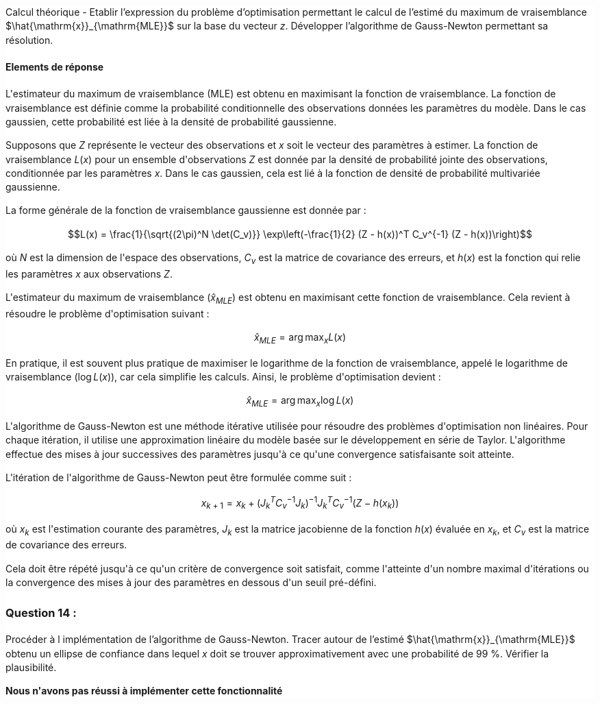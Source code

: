 Calcul théorique - Etablir l’expression du problème d’optimisation permettant le calcul de l’estimé du maximum de vraisemblance $\hat{\mathrm{x}}_{\mathrm{MLE}}$ sur la base du vecteur $z$. Développer l’algorithme de Gauss-Newton permettant sa résolution.

#### Elements de réponse
L'estimateur du maximum de vraisemblance (MLE) est obtenu en maximisant la fonction de vraisemblance. La fonction de vraisemblance est définie comme la probabilité conditionnelle des observations données les paramètres du modèle. Dans le cas gaussien, cette probabilité est liée à la densité de probabilité gaussienne.

Supposons que $Z$ représente le vecteur des observations et $x$ soit le vecteur des paramètres à estimer. La fonction de vraisemblance $L(x)$ pour un ensemble d'observations $Z$ est donnée par la densité de probabilité jointe des observations, conditionnée par les paramètres $x$. Dans le cas gaussien, cela est lié à la fonction de densité de probabilité multivariée gaussienne.

La forme générale de la fonction de vraisemblance gaussienne est donnée par :

$$L(x) = \frac{1}{\sqrt{(2\pi)^N \det(C_v)}} \exp\left(-\frac{1}{2} (Z - h(x))^T C_v^{-1} (Z - h(x))\right)$$

où $N$ est la dimension de l'espace des observations, $C_v$ est la matrice de covariance des erreurs, et $h(x)$ est la fonction qui relie les paramètres $x$ aux observations $Z$.

L'estimateur du maximum de vraisemblance ($\hat{x}_{MLE}$) est obtenu en maximisant cette fonction de vraisemblance. Cela revient à résoudre le problème d'optimisation suivant :

$$\hat{x}_{MLE} = \arg \max_x L(x)$$

En pratique, il est souvent plus pratique de maximiser le logarithme de la fonction de vraisemblance, appelé le logarithme de vraisemblance ($\log L(x)$), car cela simplifie les calculs. Ainsi, le problème d'optimisation devient :

$$\hat{x}_{MLE} = \arg \max_x \log L(x)$$

L'algorithme de Gauss-Newton est une méthode itérative utilisée pour résoudre des problèmes d'optimisation non linéaires. Pour chaque itération, il utilise une approximation linéaire du modèle basée sur le développement en série de Taylor. L'algorithme effectue des mises à jour successives des paramètres jusqu'à ce qu'une convergence satisfaisante soit atteinte.

L'itération de l'algorithme de Gauss-Newton peut être formulée comme suit :

$$x_{k+1} = x_k + (J_k^T C_v^{-1} J_k)^{-1} J_k^T C_v^{-1} (Z - h(x_k))$$

où $x_k$ est l'estimation courante des paramètres, $J_k$ est la matrice jacobienne de la fonction $h(x)$ évaluée en $x_k$, et $C_v$ est la matrice de covariance des erreurs.

Cela doit être répété jusqu'à ce qu'un critère de convergence soit satisfait, comme l'atteinte d'un nombre maximal d'itérations ou la convergence des mises à jour des paramètres en dessous d'un seuil pré-défini.


### Question 14 : 
Procéder à l implémentation de l’algorithme de Gauss-Newton. Tracer autour de l’estimé $\hat{\mathrm{x}}_{\mathrm{MLE}}$ obtenu un ellipse de confiance dans lequel $x$ doit se trouver approximativement avec une probabilité de 99 %. Vérifier la plausibilité.

**Nous n'avons pas réussi à implémenter cette fonctionnalité**